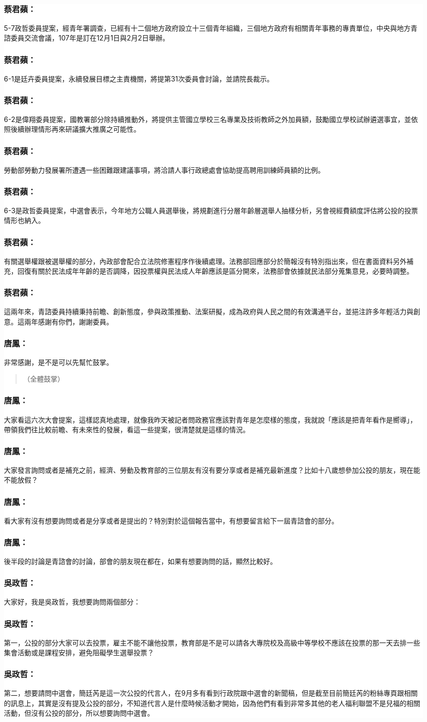 ### 蔡君蘋：
5-7政哲委員提案，經青年署調查，已經有十二個地方政府設立十三個青年組織，三個地方政府有相關青年事務的專責單位，中央與地方青諮委員交流會議，107年是訂在12月1日與2月2日舉辦。

### 蔡君蘋：
6-1是廷卉委員提案，永續發展目標之主責機關，將提第31次委員會討論，並請院長裁示。

### 蔡君蘋：
6-2是偉翔委員提案，國教署部分除持續推動外，將提供主管國立學校三名專業及技術教師之外加員額，鼓勵國立學校試辦遴選事宜，並依照後續辦理情形再來研議擴大推廣之可能性。

### 蔡君蘋：
勞動部勞動力發展署所遭遇一些困難跟建議事項，將洽請人事行政總處會協助提高聘用訓練師員額的比例。

### 蔡君蘋：
6-3是政哲委員提案，中選會表示，今年地方公職人員選舉後，將規劃進行分層年齡層選舉人抽樣分析，另會視經費額度評估將公投的投票情形也納入。

### 蔡君蘋：
有關選舉權跟被選舉權的部分，內政部會配合立法院修憲程序作後續處理。法務部回應部分於簡報沒有特別指出來，但在書面資料另外補充，回復有關於民法成年年齡的是否調降，因投票權與民法成人年齡應該是區分開來，法務部會依據就民法部分蒐集意見，必要時調整。

### 蔡君蘋：
這兩年來，青諮委員持續秉持前瞻、創新態度，參與政策推動、法案研擬，成為政府與人民之間的有效溝通平台，並挹注許多年輕活力與創意。這兩年感謝有你們，謝謝委員。

### 唐鳳：
非常感謝，是不是可以先幫忙鼓掌。

> （全體鼓掌）

### 唐鳳：
大家看這六次大會提案，這樣認真地處理，就像我昨天被記者問政務官應該對青年是怎麼樣的態度，我就說「應該是把青年看作是嚮導」，帶領我們往比較前瞻、有未來性的發展，看這一些提案，很清楚就是這樣的情況。

### 唐鳳：
大家發言詢問或者是補充之前，經濟、勞動及教育部的三位朋友有沒有要分享或者是補充最新進度？比如十八歲想參加公投的朋友，現在能不能放假？

### 唐鳳：
看大家有沒有想要詢問或者是分享或者是提出的？特別對於這個報告當中，有想要留言給下一屆青諮會的部分。

### 唐鳳：
後半段的討論是青諮會的討論，部會的朋友現在都在，如果有想要詢問的話，顯然比較好。

### 吳政哲：
大家好，我是吳政哲，我想要詢問兩個部分：

### 吳政哲：
第一，公投的部分大家可以去投票，雇主不能不讓他投票，教育部是不是可以請各大專院校及高級中等學校不應該在投票的那一天去排一些集會活動或是課程安排，避免阻礙學生選舉投票？

### 吳政哲：
第二，想要請問中選會，簡廷芮是這一次公投的代言人，在9月多有看到行政院跟中選會的新聞稿，但是截至目前簡廷芮的粉絲專頁跟相關的訊息上，其實是沒有提及公投的部分，不知道代言人是什麼時候活動才開始，因為他們有看到非常多其他的老人福利聯盟不是兒福的相關活動，但沒有公投的部分，所以想要詢問中選會。
